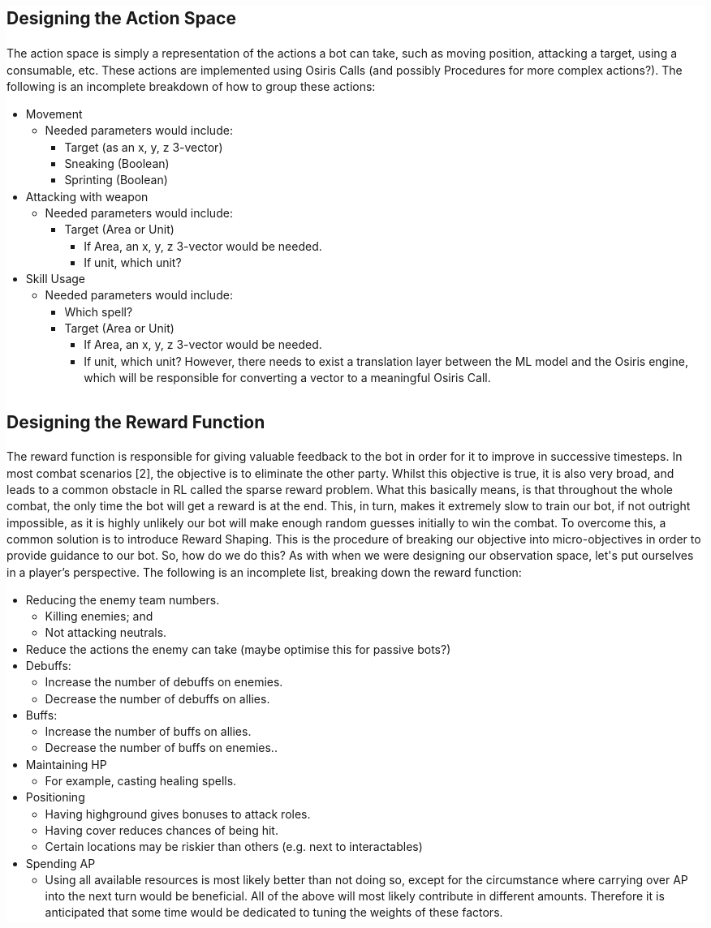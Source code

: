 
## Designing the Action Space
The action space is simply a representation of the actions a bot can take, such as moving position, attacking a target, using a consumable, etc. These actions are implemented using Osiris Calls (and possibly Procedures for more complex actions?). The following is an incomplete breakdown of how to group these actions:
* Movement
   * Needed parameters would include:
      * Target (as an x, y, z 3-vector)
      * Sneaking (Boolean)
      * Sprinting (Boolean)
* Attacking with weapon
   * Needed parameters would include:
      * Target (Area or Unit)
         * If Area, an x, y, z 3-vector would be needed.
         * If unit, which unit?
* Skill Usage
   * Needed parameters would include:
      * Which spell?
      * Target (Area or Unit)
         * If Area, an x, y, z 3-vector would be needed.
         * If unit, which unit?
However, there needs to exist a translation layer between the ML model and the Osiris engine, which will be responsible for converting a vector to a meaningful Osiris Call.


## Designing the Reward Function
The reward function is responsible for giving valuable feedback to the bot in order for it to improve in successive timesteps. In most combat scenarios [2], the objective is to eliminate the other party. Whilst this objective is true, it is also very broad, and leads to a common obstacle in RL called the sparse reward problem. What this basically means, is that throughout the whole combat, the only time the bot will get a reward is at the end. This, in turn, makes it extremely slow to train our bot, if not outright impossible, as it is highly unlikely our bot will make enough random guesses initially to win the combat.
To overcome this, a common solution is to introduce Reward Shaping. This is the procedure of breaking our objective into micro-objectives in order to provide guidance to our bot. So, how do we do this? As with when we were designing our observation space, let's put ourselves in a player’s perspective. The following is an incomplete list, breaking down the reward function:
* Reducing the enemy team numbers.
   * Killing enemies; and
   * Not attacking neutrals.
* Reduce the actions the enemy can take (maybe optimise this for passive bots?)
* Debuffs:
   * Increase the number of debuffs on enemies.
   * Decrease the number of debuffs on allies.
* Buffs:
   * Increase the number of buffs on allies.
   * Decrease the number of buffs on enemies..
* Maintaining HP
   * For example, casting healing spells.
* Positioning
   * Having highground gives bonuses to attack roles.
   * Having cover reduces chances of being hit.
   * Certain locations may be riskier than others (e.g. next to interactables)
* Spending AP
   * Using all available resources is most likely better than not doing so, except for the circumstance where carrying over AP into the next turn would be beneficial.
All of the above will most likely contribute in different amounts. Therefore it is anticipated that some time would be dedicated to tuning the weights of these factors.

